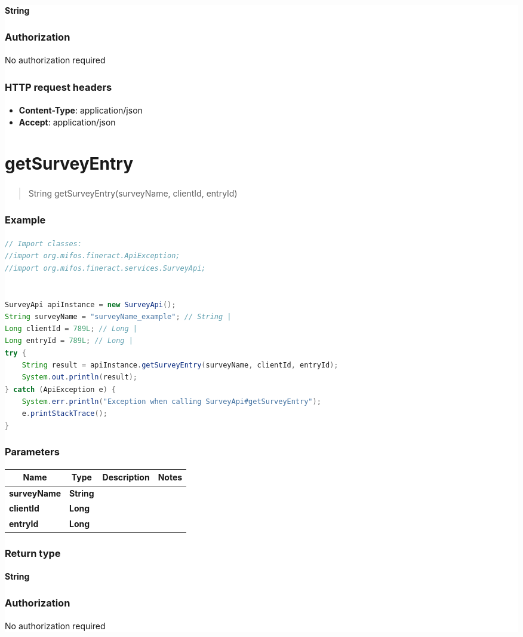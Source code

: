 **String**

### Authorization

No authorization required

### HTTP request headers

 - **Content-Type**: application/json
 - **Accept**: application/json

<a name="getSurveyEntry"></a>
# **getSurveyEntry**
> String getSurveyEntry(surveyName, clientId, entryId)



### Example
```java
// Import classes:
//import org.mifos.fineract.ApiException;
//import org.mifos.fineract.services.SurveyApi;


SurveyApi apiInstance = new SurveyApi();
String surveyName = "surveyName_example"; // String | 
Long clientId = 789L; // Long | 
Long entryId = 789L; // Long | 
try {
    String result = apiInstance.getSurveyEntry(surveyName, clientId, entryId);
    System.out.println(result);
} catch (ApiException e) {
    System.err.println("Exception when calling SurveyApi#getSurveyEntry");
    e.printStackTrace();
}
```

### Parameters

Name | Type | Description  | Notes
------------- | ------------- | ------------- | -------------
 **surveyName** | **String**|  |
 **clientId** | **Long**|  |
 **entryId** | **Long**|  |

### Return type

**String**

### Authorization

No authorization required
